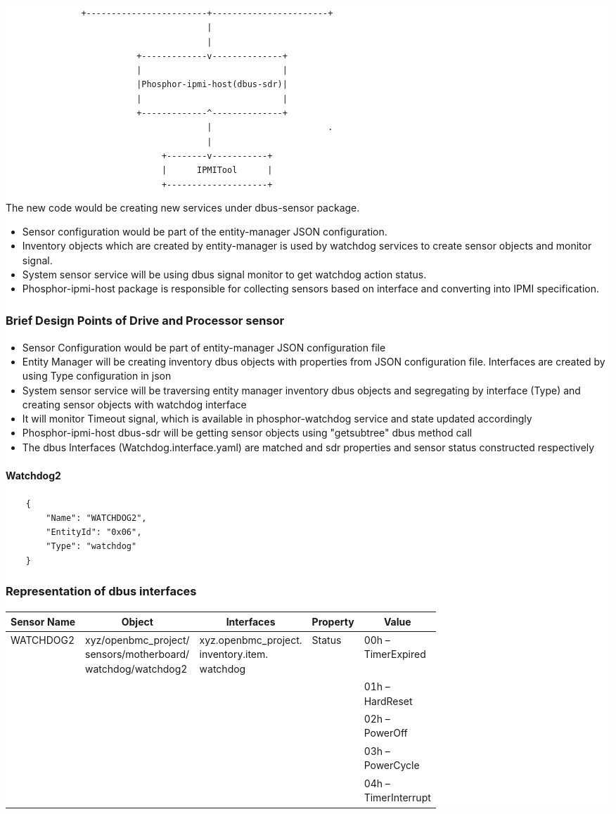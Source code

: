 ```
               +------------------------+-----------------------+
                                        |
                                        |
                          +-------------v--------------+
                          |                            |
                          |Phosphor-ipmi-host(dbus-sdr)|
                          |                            |
                          +-------------^--------------+
                                        |                       .
                                        |
                               +--------v-----------+
                               |      IPMITool      |
                               +--------------------+
```
The new code would be creating new services under dbus-sensor package.

- Sensor configuration would be part of the entity-manager JSON configuration.
- Inventory objects which are created by entity-manager is used by watchdog services to create 
  sensor objects and monitor signal.
- System sensor service will be using dbus signal monitor to get watchdog action status.
- Phosphor-ipmi-host package is responsible for collecting sensors based on interface and converting into IPMI specification.

### Brief Design Points of Drive and Processor sensor

- Sensor Configuration would be part of entity-manager JSON configuration file
- Entity Manager will be creating inventory dbus objects with properties from JSON configuration file. Interfaces are created by using Type configuration in json
- System sensor service will be traversing entity manager inventory dbus objects and segregating by interface (Type) and creating sensor objects with watchdog interface
- It will monitor Timeout signal, which is available in phosphor-watchdog service and state updated accordingly
- Phosphor-ipmi-host dbus-sdr will be getting sensor objects using &quot;getsubtree&quot; dbus method call
- The dbus Interfaces (Watchdog.interface.yaml) are matched and sdr properties and sensor status constructed respectively

#### Watchdog2
```
    {
        "Name": "WATCHDOG2",
        "EntityId": "0x06",
        "Type": "watchdog"
    }
```
### Representation of dbus interfaces

| Sensor Name | Object | Interfaces | Property | Value |
| --- | --- | --- | --- | --- |
| WATCHDOG2| xyz/openbmc\_project/<br />sensors/motherboard/<br />watchdog/watchdog2 | xyz.openbmc\_project.<br />inventory.item.<br />watchdog | Status|00h – <br />TimerExpired|
|||||01h – <br />HardReset|
|||||02h – <br />PowerOff|
|||||03h – <br />PowerCycle|
|||||04h – <br />TimerInterrupt|
